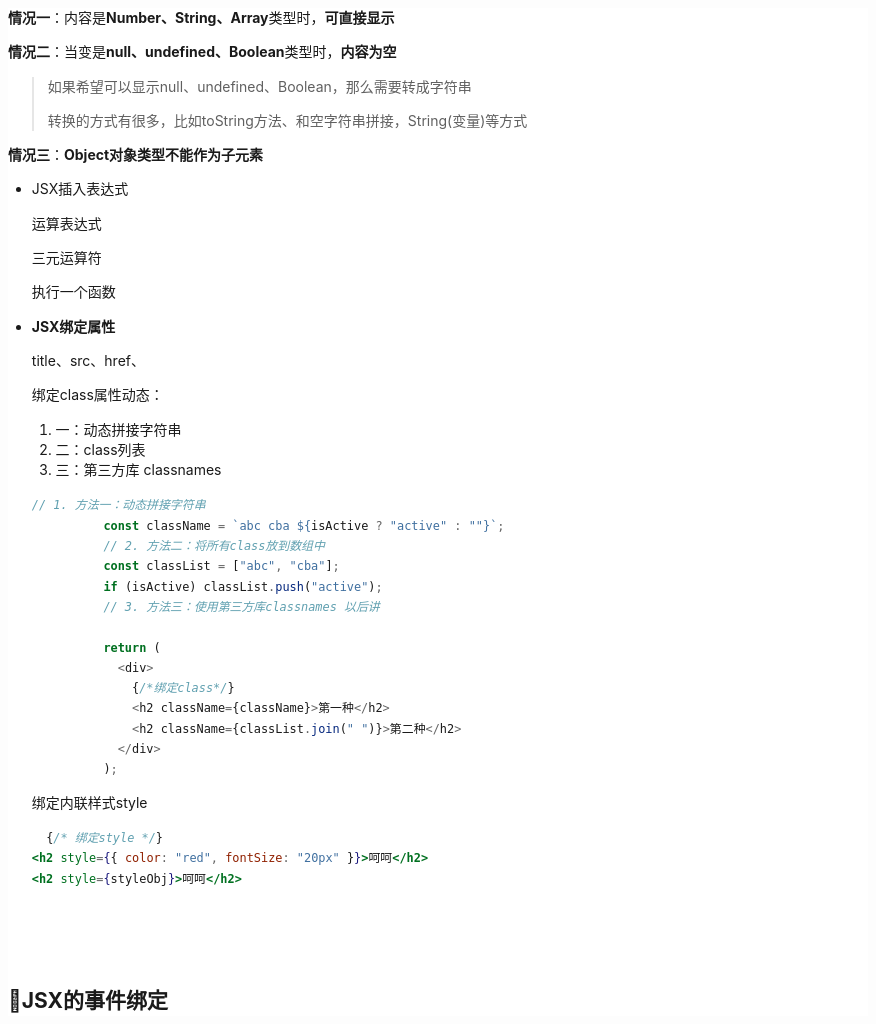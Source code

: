  **情况一**：内容是**Number、String、Array**类型时，**可直接显示**

  **情况二**：当变是**null、undefined、Boolean**类型时，**内容为空**

  > 如果希望可以显示null、undefined、Boolean，那么需要转成字符串
  >
  > 转换的方式有很多，比如toString方法、和空字符串拼接，String(变量)等方式
  >

  **情况三**：**Object对象类型不能作为子元素**
* JSX插入表达式

  运算表达式

  三元运算符

  执行一个函数
* **JSX绑定属性**

  title、src、href、

  绑定class属性动态：

  1. 一：动态拼接字符串
  2. 二：class列表
  3. 三：第三方库 classnames

  ```ts
  // 1. 方法一：动态拼接字符串
            const className = `abc cba ${isActive ? "active" : ""}`;
            // 2. 方法二：将所有class放到数组中
            const classList = ["abc", "cba"];
            if (isActive) classList.push("active");
            // 3. 方法三：使用第三方库classnames 以后讲

            return (
              <div>
                {/*绑定class*/}
                <h2 className={className}>第一种</h2>
                <h2 className={classList.join(" ")}>第二种</h2>
              </div>
            );
  ```

  绑定内联样式style

  ```jsx
    {/* 绑定style */}
  <h2 style={{ color: "red", fontSize: "20px" }}>呵呵</h2>
  <h2 style={styleObj}>呵呵</h2>
  ```

　　‍

　　‍

## 🏀JSX的事件绑定
